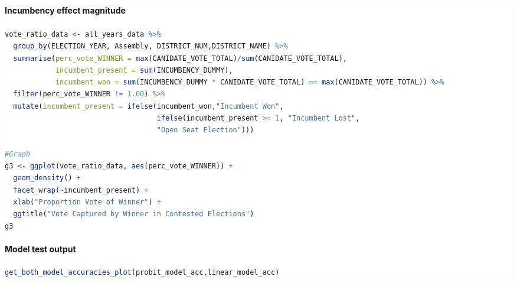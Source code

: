 #### Incumbency effect magnitude

``` r
vote_ratio_data <- all_years_data %>%
  group_by(ELECTION_YEAR, Assembly, DISTRICT_NUM,DISTRICT_NAME) %>%
  summarise(perc_vote_WINNER = max(CANIDATE_VOTE_TOTAL)/sum(CANIDATE_VOTE_TOTAL),
            incumbent_present = sum(INCUMBENCY_DUMMY),
            incumbent_won = sum(INCUMBENCY_DUMMY * CANIDATE_VOTE_TOTAL) == max(CANIDATE_VOTE_TOTAL)) %>%
  filter(perc_vote_WINNER != 1.00) %>%
  mutate(incumbent_present = ifelse(incumbent_won,"Incumbent Won",
                                    ifelse(incumbent_present >= 1, "Incumbent Lost",
                                    "Open Seat Election")))

#Graph
g3 <- ggplot(vote_ratio_data, aes(perc_vote_WINNER)) +
  geom_density() +
  facet_wrap(~incumbent_present) + 
  xlab("Proportion Vote of Winner") + 
  ggtitle("Vote Captured by Winner in Contested Elections")
g3
```

#### Model test output

``` r
get_both_model_accuracies_plot(probit_model_acc,linear_model_acc)
```
